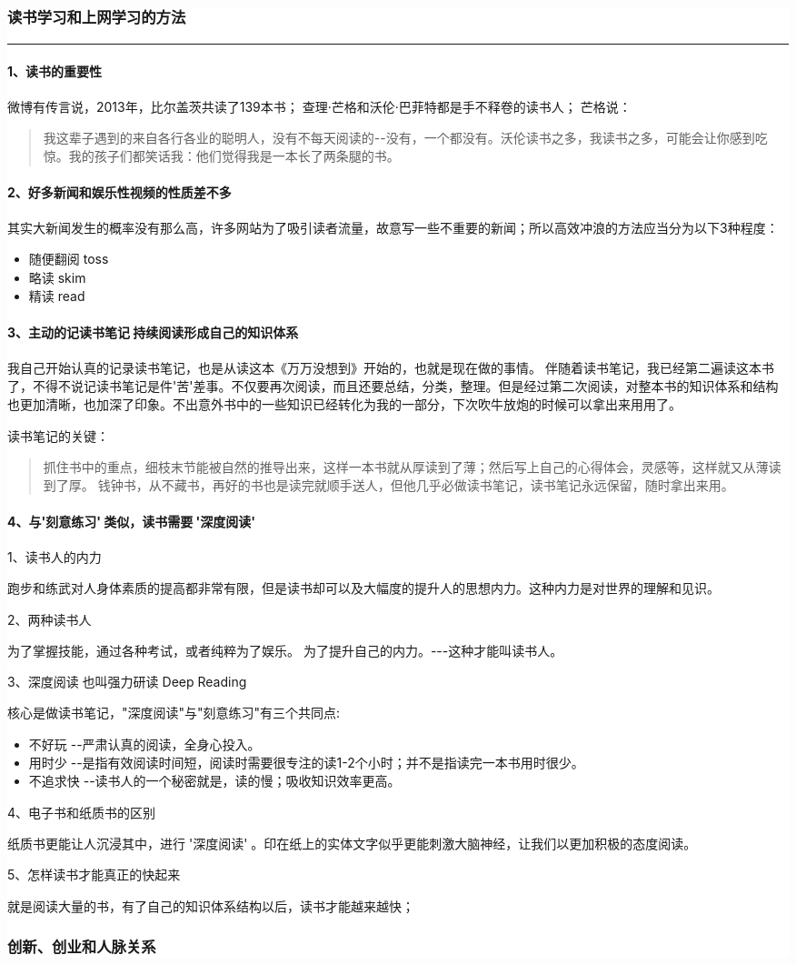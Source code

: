 ### 读书学习和上网学习的方法

* * *

#### 1、读书的重要性

微博有传言说，2013年，比尔盖茨共读了139本书；
查理·芒格和沃伦·巴菲特都是手不释卷的读书人； 芒格说：

> 我这辈子遇到的来自各行各业的聪明人，没有不每天阅读的--没有，一个都没有。沃伦读书之多，我读书之多，可能会让你感到吃惊。我的孩子们都笑话我：他们觉得我是一本长了两条腿的书。

#### 2、好多新闻和娱乐性视频的性质差不多

其实大新闻发生的概率没有那么高，许多网站为了吸引读者流量，故意写一些不重要的新闻；所以高效冲浪的方法应当分为以下3种程度：

*   随便翻阅 toss
*   略读 skim
*   精读 read

#### 3、主动的记读书笔记 持续阅读形成自己的知识体系

我自己开始认真的记录读书笔记，也是从读这本《万万没想到》开始的，也就是现在做的事情。 伴随着读书笔记，我已经第二遍读这本书了，不得不说记读书笔记是件'苦'差事。不仅要再次阅读，而且还要总结，分类，整理。但是经过第二次阅读，对整本书的知识体系和结构也更加清晰，也加深了印象。不出意外书中的一些知识已经转化为我的一部分，下次吹牛放炮的时候可以拿出来用用了。

读书笔记的关键：

> 抓住书中的重点，细枝末节能被自然的推导出来，这样一本书就从厚读到了薄；然后写上自己的心得体会，灵感等，这样就又从薄读到了厚。
>   钱钟书，从不藏书，再好的书也是读完就顺手送人，但他几乎必做读书笔记，读书笔记永远保留，随时拿出来用。

#### 4、与'刻意练习' 类似，读书需要 '深度阅读'

<p/>

1、读书人的内力

跑步和练武对人身体素质的提高都非常有限，但是读书却可以及大幅度的提升人的思想内力。这种内力是对世界的理解和见识。

2、两种读书人

为了掌握技能，通过各种考试，或者纯粹为了娱乐。
为了提升自己的内力。---这种才能叫读书人。

3、深度阅读 也叫强力研读 Deep Reading

核心是做读书笔记，"深度阅读"与"刻意练习"有三个共同点:

*   不好玩 --严肃认真的阅读，全身心投入。
*   用时少 --是指有效阅读时间短，阅读时需要很专注的读1-2个小时；并不是指读完一本书用时很少。
*   不追求快 --读书人的一个秘密就是，读的慢；吸收知识效率更高。

4、电子书和纸质书的区别

纸质书更能让人沉浸其中，进行 '深度阅读' 。印在纸上的实体文字似乎更能刺激大脑神经，让我们以更加积极的态度阅读。

5、怎样读书才能真正的快起来

就是阅读大量的书，有了自己的知识体系结构以后，读书才能越来越快；

### 创新、创业和人脉关系
